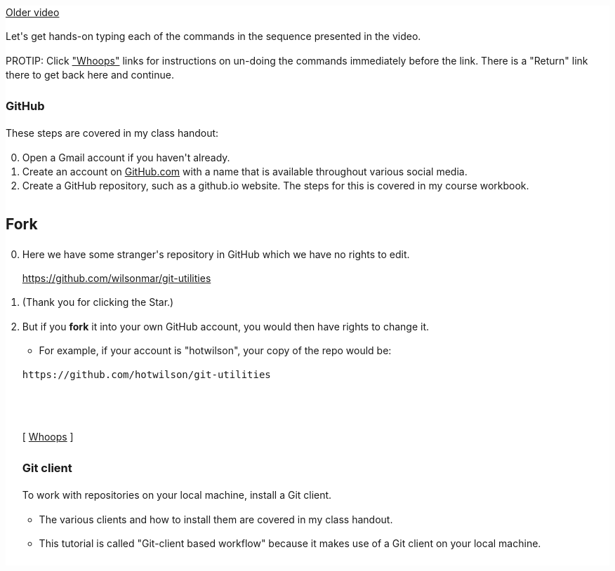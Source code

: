 <a target="_blank" href="https://www.youtube.com/embed/zeZJbb2eshM">
Older video</a>


<a name="HandsOn"></a>

Let's get hands-on typing each of the commands in the sequence presented in the video.

PROTIP: Click <a target="_blank" href="https://wilsonmar.github.io/git-whoops/">"Whoops"</a> links for instructions on un-doing the commands immediately
before the link. There is a "Return" link there to get back here and continue.



<a name="GitHubAccount"></a>

### GitHub

These steps are covered in my class handout:

0. Open a Gmail account if you haven't already.
0. Create an account on <a target="_blank" href="https://www.github.com/">GitHub.com</a>
   with a name that is available throughout various 
   social media.
0. Create a GitHub repository, such as a github.io website.
   The steps for this is covered in my course workbook.


<a name="Fork"></a>

## Fork

0. Here we have some stranger's repository in GitHub which we have no rights to edit. 

   <a target="_blank" href="https://github.com/wilsonmar/git-utilities">
   https://github.com/wilsonmar/git-utilities</a>

0. (Thank you for clicking the Star.)

0. But if you <strong>fork</strong> it into your own GitHub account, you would then have rights to change it.

   * For example, if your account is "hotwilson", your copy of the repo would be:<br />
   <pre>https://github.com/hotwilson/git-utilities</pre>
   <br /><br />

   [ <a href="https://wilsonmar.github.io/git-whoops/#Fork">Whoops</a> ]


   <a name="GitClient"></a>
   
   ### Git client

   To work with repositories on your local machine, install a Git client. 

   * The various clients and how to install them are covered in my class handout.

   * This tutorial is called "Git-client based workflow" because it makes use of a Git client on your local machine.
   <br /><br />
